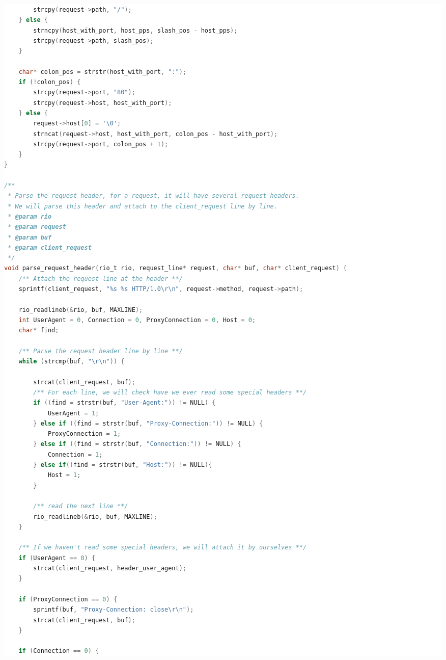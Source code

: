```c
        strcpy(request->path, "/");
    } else {
        strncpy(host_with_port, host_pps, slash_pos - host_pps);
        strcpy(request->path, slash_pos);
    }

    char* colon_pos = strstr(host_with_port, ":");
    if (!colon_pos) {
        strcpy(request->port, "80");
        strcpy(request->host, host_with_port);
    } else {
        request->host[0] = '\0';
        strncat(request->host, host_with_port, colon_pos - host_with_port);
        strcpy(request->port, colon_pos + 1);
    }
}

/**
 * Parse the request header, for a request, it will have several request headers.
 * We will parse this header and attach to the client_request line by line.
 * @param rio 
 * @param request 
 * @param buf 
 * @param client_request 
 */
void parse_request_header(rio_t rio, request_line* request, char* buf, char* client_request) {
    /** Attach the request line at the header **/
    sprintf(client_request, "%s %s HTTP/1.0\r\n", request->method, request->path);

    rio_readlineb(&rio, buf, MAXLINE);
    int UserAgent = 0, Connection = 0, ProxyConnection = 0, Host = 0;
    char* find;

    /** Parse the request header line by line **/
    while (strcmp(buf, "\r\n")) {

        strcat(client_request, buf);
        /** For each line, we will check have we ever read some special headers **/
        if ((find = strstr(buf, "User-Agent:")) != NULL) {
            UserAgent = 1;
        } else if ((find = strstr(buf, "Proxy-Connection:")) != NULL) {
            ProxyConnection = 1;
        } else if ((find = strstr(buf, "Connection:")) != NULL) {
            Connection = 1;
        } else if((find = strstr(buf, "Host:")) != NULL){
            Host = 1;
        }

        /** read the next line **/
        rio_readlineb(&rio, buf, MAXLINE);
    }

    /** If we haven't read some special headers, we will attach it by ourselves **/
    if (UserAgent == 0) {
        strcat(client_request, header_user_agent);
    }

    if (ProxyConnection == 0) {
        sprintf(buf, "Proxy-Connection: close\r\n");
        strcat(client_request, buf);
    }

    if (Connection == 0) {
```